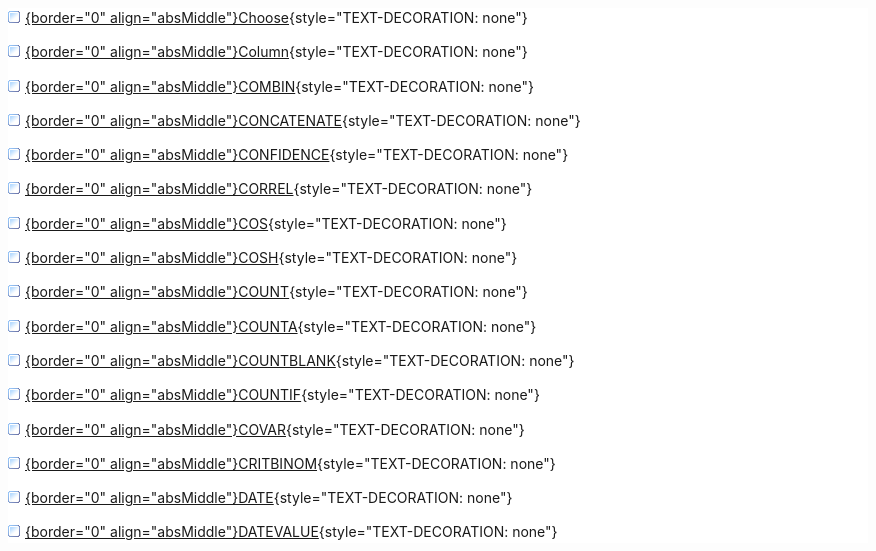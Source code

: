 [![](button.gif){border="0" align="absMiddle"}Choose](ms-xhelp:///?Id=0185fea6-0746-4728-a0e0-a8ef61d58915){style="TEXT-DECORATION: none"}

[![](button.gif){border="0" align="absMiddle"}Column](ms-xhelp:///?Id=702b8fbe-61f2-44a2-9f07-10681a58f343){style="TEXT-DECORATION: none"}

[![](button.gif){border="0" align="absMiddle"}COMBIN](ms-xhelp:///?Id=8796565f-a3f4-484c-a202-274338936aa0){style="TEXT-DECORATION: none"}

[![](button.gif){border="0" align="absMiddle"}CONCATENATE](ms-xhelp:///?Id=554890e6-fdd5-4748-8917-0d0c27d3de93){style="TEXT-DECORATION: none"}

[![](button.gif){border="0" align="absMiddle"}CONFIDENCE](ms-xhelp:///?Id=b31c18ad-6c2f-4497-8039-ed42eb76fdc6){style="TEXT-DECORATION: none"}

[![](button.gif){border="0" align="absMiddle"}CORREL](ms-xhelp:///?Id=8d2641f2-789a-4df8-b190-84ad54ed687e){style="TEXT-DECORATION: none"}

[![](button.gif){border="0" align="absMiddle"}COS](ms-xhelp:///?Id=bffffc56-f813-486a-a76b-dbfc7195b3f4){style="TEXT-DECORATION: none"}

[![](button.gif){border="0" align="absMiddle"}COSH](ms-xhelp:///?Id=5681e187-f080-4e51-b125-3f8c8898f7be){style="TEXT-DECORATION: none"}

[![](button.gif){border="0" align="absMiddle"}COUNT](ms-xhelp:///?Id=ba8a6e7f-aa07-40d8-90f8-fb33c370d886){style="TEXT-DECORATION: none"}

[![](button.gif){border="0" align="absMiddle"}COUNTA](ms-xhelp:///?Id=0187714a-6b57-4b7f-9ba4-a5894466d826){style="TEXT-DECORATION: none"}

[![](button.gif){border="0" align="absMiddle"}COUNTBLANK](ms-xhelp:///?Id=1650643b-acc3-4ba4-9d50-979bf4b72989){style="TEXT-DECORATION: none"}

[![](button.gif){border="0" align="absMiddle"}COUNTIF](ms-xhelp:///?Id=3b5f41f9-3f85-4eff-803f-3865575a8cb0){style="TEXT-DECORATION: none"}

[![](button.gif){border="0" align="absMiddle"}COVAR](ms-xhelp:///?Id=0562e136-523a-4b9f-80a5-9d151c743ae2){style="TEXT-DECORATION: none"}

[![](button.gif){border="0" align="absMiddle"}CRITBINOM](ms-xhelp:///?Id=1d51ea49-3d33-45fe-ba1b-a0cd8ad2a83d){style="TEXT-DECORATION: none"}

[![](button.gif){border="0" align="absMiddle"}DATE](ms-xhelp:///?Id=17726ba5-c1bd-469c-8400-121d5119c4f4){style="TEXT-DECORATION: none"}

[![](button.gif){border="0" align="absMiddle"}DATEVALUE](ms-xhelp:///?Id=d1c9988a-78f6-4cf4-a1db-80342f8e0651){style="TEXT-DECORATION: none"}
